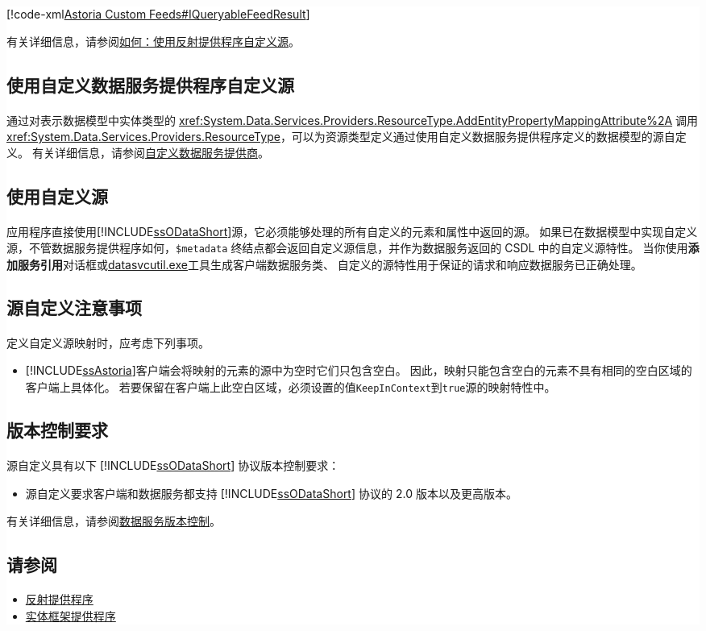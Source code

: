  [!code-xml[Astoria Custom Feeds#IQueryableFeedResult](../../../../samples/snippets/xml/VS_Snippets_Misc/astoria_custom_feeds/xml/iqueryablefeedresult.xml#iqueryablefeedresult)]  
  
 有关详细信息，请参阅[如何：使用反射提供程序自定义源](../../../../docs/framework/data/wcf/how-to-customize-feeds-with-the-reflection-provider-wcf-data-services.md)。  
  
## <a name="customizing-feeds-with-a-custom-data-service-provider"></a>使用自定义数据服务提供程序自定义源  
 通过对表示数据模型中实体类型的 <xref:System.Data.Services.Providers.ResourceType.AddEntityPropertyMappingAttribute%2A> 调用 <xref:System.Data.Services.Providers.ResourceType>，可以为资源类型定义通过使用自定义数据服务提供程序定义的数据模型的源自定义。 有关详细信息，请参阅[自定义数据服务提供商](../../../../docs/framework/data/wcf/custom-data-service-providers-wcf-data-services.md)。  
  
## <a name="consuming-custom-feeds"></a>使用自定义源  
 应用程序直接使用[!INCLUDE[ssODataShort](../../../../includes/ssodatashort-md.md)]源，它必须能够处理的所有自定义的元素和属性中返回的源。 如果已在数据模型中实现自定义源，不管数据服务提供程序如何，`$metadata` 终结点都会返回自定义源信息，并作为数据服务返回的 CSDL 中的自定义源特性。 当你使用**添加服务引用**对话框或[datasvcutil.exe](../../../../docs/framework/data/wcf/wcf-data-service-client-utility-datasvcutil-exe.md)工具生成客户端数据服务类、 自定义的源特性用于保证的请求和响应数据服务已正确处理。  
  
## <a name="feed-customization-considerations"></a>源自定义注意事项  
 定义自定义源映射时，应考虑下列事项。  
  
- [!INCLUDE[ssAstoria](../../../../includes/ssastoria-md.md)]客户端会将映射的元素的源中为空时它们只包含空白。 因此，映射只能包含空白的元素不具有相同的空白区域的客户端上具体化。 若要保留在客户端上此空白区域，必须设置的值`KeepInContext`到`true`源的映射特性中。  
  
## <a name="versioning-requirements"></a>版本控制要求  
 源自定义具有以下 [!INCLUDE[ssODataShort](../../../../includes/ssodatashort-md.md)] 协议版本控制要求：  
  
- 源自定义要求客户端和数据服务都支持 [!INCLUDE[ssODataShort](../../../../includes/ssodatashort-md.md)] 协议的 2.0 版本以及更高版本。  
  
 有关详细信息，请参阅[数据服务版本控制](../../../../docs/framework/data/wcf/data-service-versioning-wcf-data-services.md)。  
  
## <a name="see-also"></a>请参阅

- [反射提供程序](../../../../docs/framework/data/wcf/reflection-provider-wcf-data-services.md)
- [实体框架提供程序](../../../../docs/framework/data/wcf/entity-framework-provider-wcf-data-services.md)
